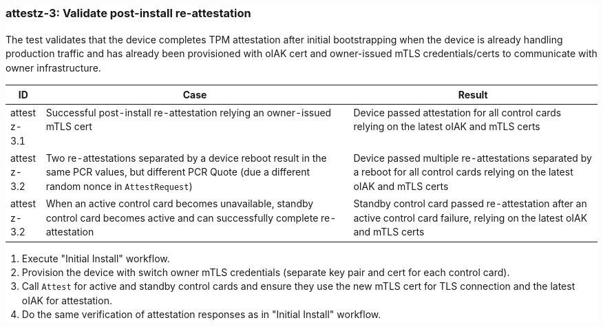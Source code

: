 ### attestz-3: Validate post-install re-attestation

The test validates that the device completes TPM attestation after initial bootstrapping when the device is already handling production traffic and has already been provisioned with oIAK cert and owner-issued mTLS credentials/certs to communicate with owner infrastructure.

| ID          | Case            | Result |
| ----------- | ----------------| ------ |
| attestz-3.1 | Successful post-install re-attestation relying an owner-issued mTLS cert | Device passed attestation for all control cards relying on the latest oIAK and mTLS certs |
| attestz-3.2 | Two re-attestations separated by a device reboot result in the same PCR values, but different PCR Quote (due a different random nonce in `AttestRequest`) | Device passed multiple re-attestations separated by a reboot for all control cards relying on the latest oIAK and mTLS certs |
| attestz-3.2 | When an active control card becomes unavailable, standby control card becomes active and can successfully complete re-attestation | Standby control card passed re-attestation after an active control card failure, relying on the latest oIAK and mTLS certs|

1. Execute "Initial Install" workflow.
2. Provision the device with switch owner mTLS credentials (separate key pair and cert for each control card).
3. Call `Attest` for active and standby control cards and ensure they use the new mTLS cert for TLS connection and the latest oIAK for attestation.
4. Do the same verification of attestation responses as in "Initial Install" workflow.
